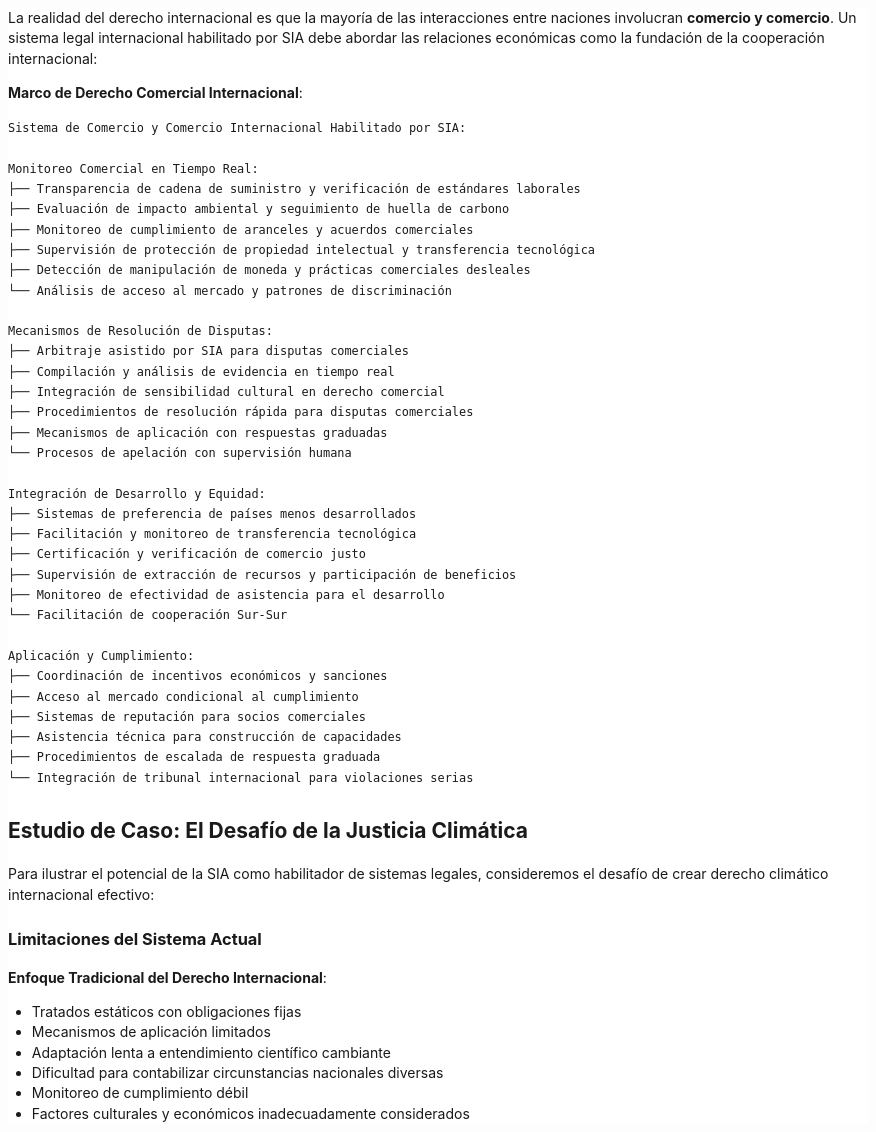 La realidad del derecho internacional es que la mayoría de las interacciones entre naciones involucran **comercio y comercio**. Un sistema legal internacional habilitado por SIA debe abordar las relaciones económicas como la fundación de la cooperación internacional:

**Marco de Derecho Comercial Internacional**:
```
Sistema de Comercio y Comercio Internacional Habilitado por SIA:

Monitoreo Comercial en Tiempo Real:
├── Transparencia de cadena de suministro y verificación de estándares laborales
├── Evaluación de impacto ambiental y seguimiento de huella de carbono
├── Monitoreo de cumplimiento de aranceles y acuerdos comerciales
├── Supervisión de protección de propiedad intelectual y transferencia tecnológica
├── Detección de manipulación de moneda y prácticas comerciales desleales
└── Análisis de acceso al mercado y patrones de discriminación

Mecanismos de Resolución de Disputas:
├── Arbitraje asistido por SIA para disputas comerciales
├── Compilación y análisis de evidencia en tiempo real
├── Integración de sensibilidad cultural en derecho comercial
├── Procedimientos de resolución rápida para disputas comerciales
├── Mecanismos de aplicación con respuestas graduadas
└── Procesos de apelación con supervisión humana

Integración de Desarrollo y Equidad:
├── Sistemas de preferencia de países menos desarrollados
├── Facilitación y monitoreo de transferencia tecnológica
├── Certificación y verificación de comercio justo
├── Supervisión de extracción de recursos y participación de beneficios
├── Monitoreo de efectividad de asistencia para el desarrollo
└── Facilitación de cooperación Sur-Sur

Aplicación y Cumplimiento:
├── Coordinación de incentivos económicos y sanciones
├── Acceso al mercado condicional al cumplimiento
├── Sistemas de reputación para socios comerciales
├── Asistencia técnica para construcción de capacidades
├── Procedimientos de escalada de respuesta graduada
└── Integración de tribunal internacional para violaciones serias
```

## Estudio de Caso: El Desafío de la Justicia Climática

Para ilustrar el potencial de la SIA como habilitador de sistemas legales, consideremos el desafío de crear derecho climático internacional efectivo:

### Limitaciones del Sistema Actual

**Enfoque Tradicional del Derecho Internacional**:
- Tratados estáticos con obligaciones fijas
- Mecanismos de aplicación limitados
- Adaptación lenta a entendimiento científico cambiante
- Dificultad para contabilizar circunstancias nacionales diversas
- Monitoreo de cumplimiento débil
- Factores culturales y económicos inadecuadamente considerados
